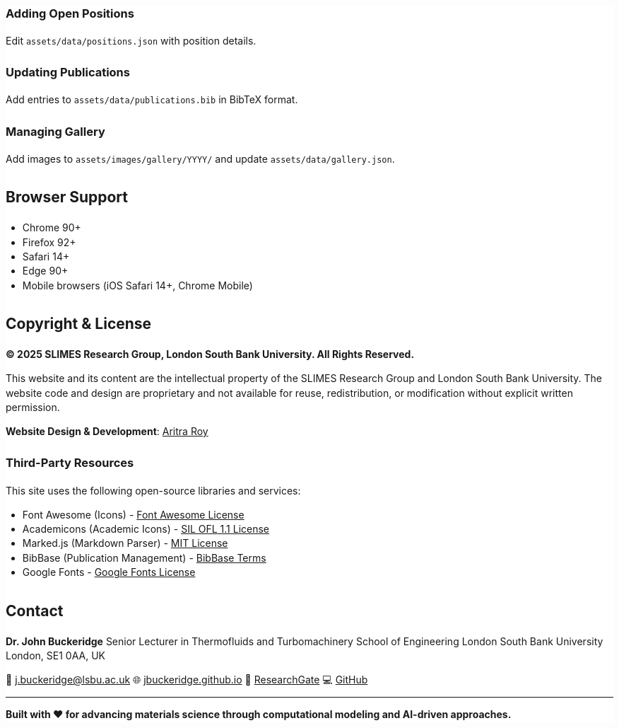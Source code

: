 ### Adding Open Positions

Edit `assets/data/positions.json` with position details.

### Updating Publications

Add entries to `assets/data/publications.bib` in BibTeX format.

### Managing Gallery

Add images to `assets/images/gallery/YYYY/` and update `assets/data/gallery.json`.

## Browser Support

- Chrome 90+
- Firefox 92+
- Safari 14+
- Edge 90+
- Mobile browsers (iOS Safari 14+, Chrome Mobile)

## Copyright & License

**© 2025 SLIMES Research Group, London South Bank University. All Rights Reserved.**

This website and its content are the intellectual property of the SLIMES Research Group and London South Bank University. The website code and design are proprietary and not available for reuse, redistribution, or modification without explicit written permission.

**Website Design & Development**: [Aritra Roy](https://aritraroy.live/)

### Third-Party Resources

This site uses the following open-source libraries and services:
- Font Awesome (Icons) - [Font Awesome License](https://fontawesome.com/license)
- Academicons (Academic Icons) - [SIL OFL 1.1 License](https://github.com/jpswalsh/academicons)
- Marked.js (Markdown Parser) - [MIT License](https://github.com/markedjs/marked)
- BibBase (Publication Management) - [BibBase Terms](https://bibbase.org/)
- Google Fonts - [Google Fonts License](https://fonts.google.com/license)

## Contact

**Dr. John Buckeridge**
Senior Lecturer in Thermofluids and Turbomachinery
School of Engineering
London South Bank University
London, SE1 0AA, UK

📧 j.buckeridge@lsbu.ac.uk
🌐 [jbuckeridge.github.io](https://jbuckeridge.github.io)
🔬 [ResearchGate](https://www.researchgate.net/lab/SLIMES-Lab-John-Buckeridge)
💻 [GitHub](https://github.com/slimeslab)

---

**Built with ❤️ for advancing materials science through computational modeling and AI-driven approaches.**
